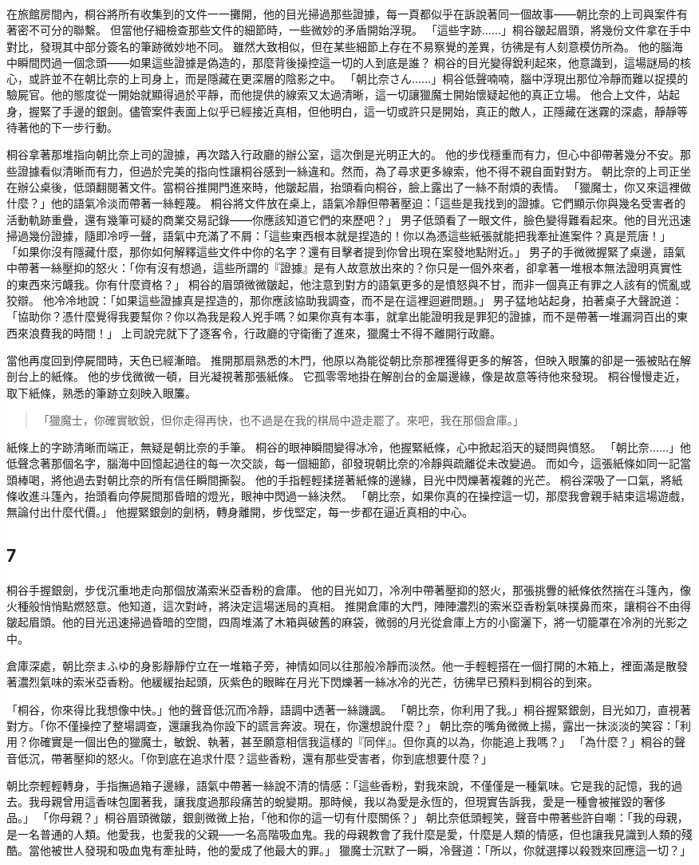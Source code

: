 在旅館房間內，桐谷將所有收集到的文件一一攤開，他的目光掃過那些證據，每一頁都似乎在訴說著同一個故事——朝比奈的上司與案件有著密不可分的聯繫。
但當他仔細檢查那些文件的細節時，一些微妙的矛盾開始浮現。
「這些字跡……」桐谷皺起眉頭，將幾份文件拿在手中對比，發現其中部分簽名的筆跡微妙地不同。
雖然大致相似，但在某些細節上存在不易察覺的差異，彷彿是有人刻意模仿所為。
他的腦海中瞬間閃過一個念頭——如果這些證據是偽造的，那麼背後操控這一切的人到底是誰？
桐谷的目光變得銳利起來，他意識到，這場謎局的核心，或許並不在朝比奈的上司身上，而是隱藏在更深層的陰影之中。
「朝比奈さん……」桐谷低聲喃喃，腦中浮現出那位冷靜而難以捉摸的驗屍官。他的態度從一開始就顯得過於平靜，而他提供的線索又太過清晰，這一切讓獵魔士開始懷疑起他的真正立場。
他合上文件，站起身，握緊了手邊的銀劍。儘管案件表面上似乎已經接近真相，但他明白，這一切或許只是開始，真正的敵人，正隱藏在迷霧的深處，靜靜等待著他的下一步行動。
  
桐谷拿著那堆指向朝比奈上司的證據，再次踏入行政廳的辦公室，這次倒是光明正大的。
他的步伐穩重而有力，但心中卻帶著幾分不安。那些證據看似清晰而有力，但過於完美的指向性讓桐谷感到一絲違和。然而，為了尋求更多線索，他不得不親自面對對方。
朝比奈的上司正坐在辦公桌後，低頭翻閱著文件。當桐谷推開門進來時，他皺起眉，抬頭看向桐谷，臉上露出了一絲不耐煩的表情。
「獵魔士，你又來這裡做什麼？」他的語氣冷淡而帶著一絲輕蔑。
桐谷將文件放在桌上，語氣冷靜但帶著壓迫：「這些是我找到的證據。它們顯示你與幾名受害者的活動軌跡重疊，還有幾筆可疑的商業交易記錄——你應該知道它們的來歷吧？」
男子低頭看了一眼文件，臉色變得難看起來。他的目光迅速掃過幾份證據，隨即冷哼一聲，語氣中充滿了不屑：「這些東西根本就是捏造的！你以為憑這些紙張就能把我牽扯進案件？真是荒唐！」
「如果你沒有隱藏什麼，那你如何解釋這些文件中你的名字？還有目擊者提到你曾出現在案發地點附近。」
男子的手微微握緊了桌邊，語氣中帶著一絲壓抑的怒火：「你有沒有想過，這些所謂的『證據』是有人故意放出來的？你只是一個外來者，卻拿著一堆根本無法證明真實性的東西來污衊我。你有什麼資格？」
桐谷的眉頭微微皺起，他注意到對方的語氣更多的是憤怒與不甘，而非一個真正有罪之人該有的慌亂或狡辯。
他冷冷地說：「如果這些證據真是捏造的，那你應該協助我調查，而不是在這裡迴避問題。」
男子猛地站起身，拍著桌子大聲說道：「協助你？憑什麼覺得我要幫你？你以為我是殺人兇手嗎？如果你真有本事，就拿出能證明我是罪犯的證據，而不是帶著一堆漏洞百出的東西來浪費我的時間！」
上司說完就下了逐客令，行政廳的守衛衝了進來，獵魔士不得不離開行政廳。
  
當他再度回到停屍間時，天色已經漸暗。
推開那扇熟悉的木門，他原以為能從朝比奈那裡獲得更多的解答，但映入眼簾的卻是一張被貼在解剖台上的紙條。
他的步伐微微一頓，目光凝視著那張紙條。
它孤零零地掛在解剖台的金屬邊緣，像是故意等待他來發現。
桐谷慢慢走近，取下紙條，熟悉的筆跡立刻映入眼簾。
  
> 「獵魔士，你確實敏銳，但你走得再快，也不過是在我的棋局中遊走罷了。來吧，我在那個倉庫。」
  
紙條上的字跡清晰而端正，無疑是朝比奈的手筆。
桐谷的眼神瞬間變得冰冷，他握緊紙條，心中掀起滔天的疑問與憤怒。
「朝比奈……」他低聲念著那個名字，腦海中回憶起過往的每一次交談，每一個細節，卻發現朝比奈的冷靜與疏離從未改變過。
而如今，這張紙條如同一記當頭棒喝，將他過去對朝比奈的所有信任瞬間撕裂。
他的手指輕輕揉搓著紙條的邊緣，目光中閃爍著複雜的光芒。
桐谷深吸了一口氣，將紙條收進斗篷內，抬頭看向停屍間那昏暗的燈光，眼神中閃過一絲決然。
「朝比奈，如果你真的在操控這一切，那麼我會親手結束這場遊戲，無論付出什麼代價。」
他握緊銀劍的劍柄，轉身離開，步伐堅定，每一步都在逼近真相的中心。
  
## 7
桐谷手握銀劍，步伐沉重地走向那個放滿索米亞香粉的倉庫。
他的目光如刀，冷冽中帶著壓抑的怒火，那張挑釁的紙條依然揣在斗篷內，像火種般悄悄點燃怒意。他知道，這次對峙，將決定這場迷局的真相。
推開倉庫的大門，陣陣濃烈的索米亞香粉氣味撲鼻而來，讓桐谷不由得皺起眉頭。他的目光迅速掃過昏暗的空間，四周堆滿了木箱與破舊的麻袋，微弱的月光從倉庫上方的小窗灑下，將一切籠罩在冷冽的光影之中。
  
倉庫深處，朝比奈まふゆ的身影靜靜佇立在一堆箱子旁，神情如同以往那般冷靜而淡然。他一手輕輕搭在一個打開的木箱上，裡面滿是散發著濃烈氣味的索米亞香粉。他緩緩抬起頭，灰紫色的眼眸在月光下閃爍著一絲冰冷的光芒，彷彿早已預料到桐谷的到來。
  
「桐谷，你來得比我想像中快。」他的聲音低沉而冷靜，語調中透著一絲譏諷。
「朝比奈，你利用了我。」桐谷握緊銀劍，目光如刀，直視著對方。「你不僅操控了整場調查，還讓我為你設下的謊言奔波。現在，你還想說什麼？」
朝比奈的嘴角微微上揚，露出一抹淡淡的笑容：「利用？你確實是一個出色的獵魔士，敏銳、執著，甚至願意相信我這樣的『同伴』。但你真的以為，你能追上我嗎？」
「為什麼？」桐谷的聲音低沉，帶著壓抑的怒火。「你到底在追求什麼？這些香粉，還有那些受害者，你到底想要什麼？」
  
朝比奈輕輕轉身，手指撫過箱子邊緣，語氣中帶著一絲說不清的情感：「這些香粉，對我來說，不僅僅是一種氣味。它是我的記憶，我的過去。我母親曾用這香味包圍著我，讓我度過那段痛苦的蛻變期。那時候，我以為愛是永恆的，但現實告訴我，愛是一種會被摧毀的奢侈品。」
「你母親？」桐谷眉頭微皺，銀劍微微上抬，「他和你的這一切有什麼關係？」
朝比奈低頭輕笑，聲音中帶著些許自嘲：「我的母親，是一名普通的人類。他愛我，也愛我的父親──一名高階吸血鬼。我的母親教會了我什麼是愛，什麼是人類的情感，但也讓我見識到人類的殘酷。當他被世人發現和吸血鬼有牽扯時，他的愛成了他最大的罪。」
獵魔士沉默了一瞬，冷聲道：「所以，你就選擇以殺戮來回應這一切？」
  